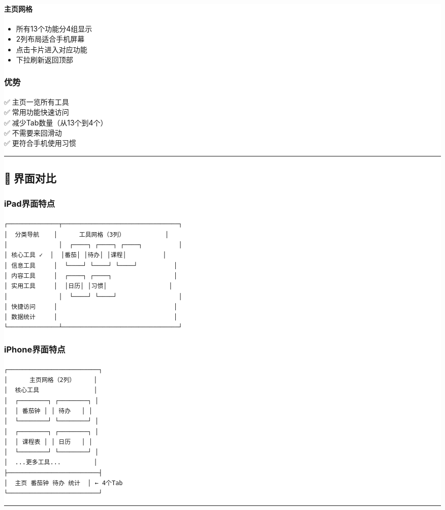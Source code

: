 #### 主页网格
- 所有13个功能分4组显示
- 2列布局适合手机屏幕
- 点击卡片进入对应功能
- 下拉刷新返回顶部

### 优势
✅ 主页一览所有工具  
✅ 常用功能快速访问  
✅ 减少Tab数量（从13个到4个）  
✅ 不需要来回滑动  
✅ 更符合手机使用习惯  

---

## 🎨 界面对比

### iPad界面特点
```
┌──────────────┬────────────────────────────────┐
│  分类导航    │      工具网格（3列）           │
│              │  ┌────┐ ┌────┐ ┌────┐          │
│ 核心工具 ✓  │  │番茄│ │待办│ │课程│          │
│ 信息工具     │  └────┘ └────┘ └────┘          │
│ 内容工具     │  ┌────┐ ┌────┐                 │
│ 实用工具     │  │日历│ │习惯│                 │
│              │  └────┘ └────┘                 │
│ 快捷访问     │                                │
│ 数据统计     │                                │
└──────────────┴────────────────────────────────┘
```

### iPhone界面特点
```
┌─────────────────────────┐
│      主页网格（2列）     │
│  核心工具               │
│  ┌────────┐ ┌────────┐ │
│  │ 番茄钟 │ │ 待办   │ │
│  └────────┘ └────────┘ │
│  ┌────────┐ ┌────────┐ │
│  │ 课程表 │ │ 日历   │ │
│  └────────┘ └────────┘ │
│  ...更多工具...         │
├─────────────────────────┤
│  主页 番茄钟 待办 统计  │ ← 4个Tab
└─────────────────────────┘
```

---
